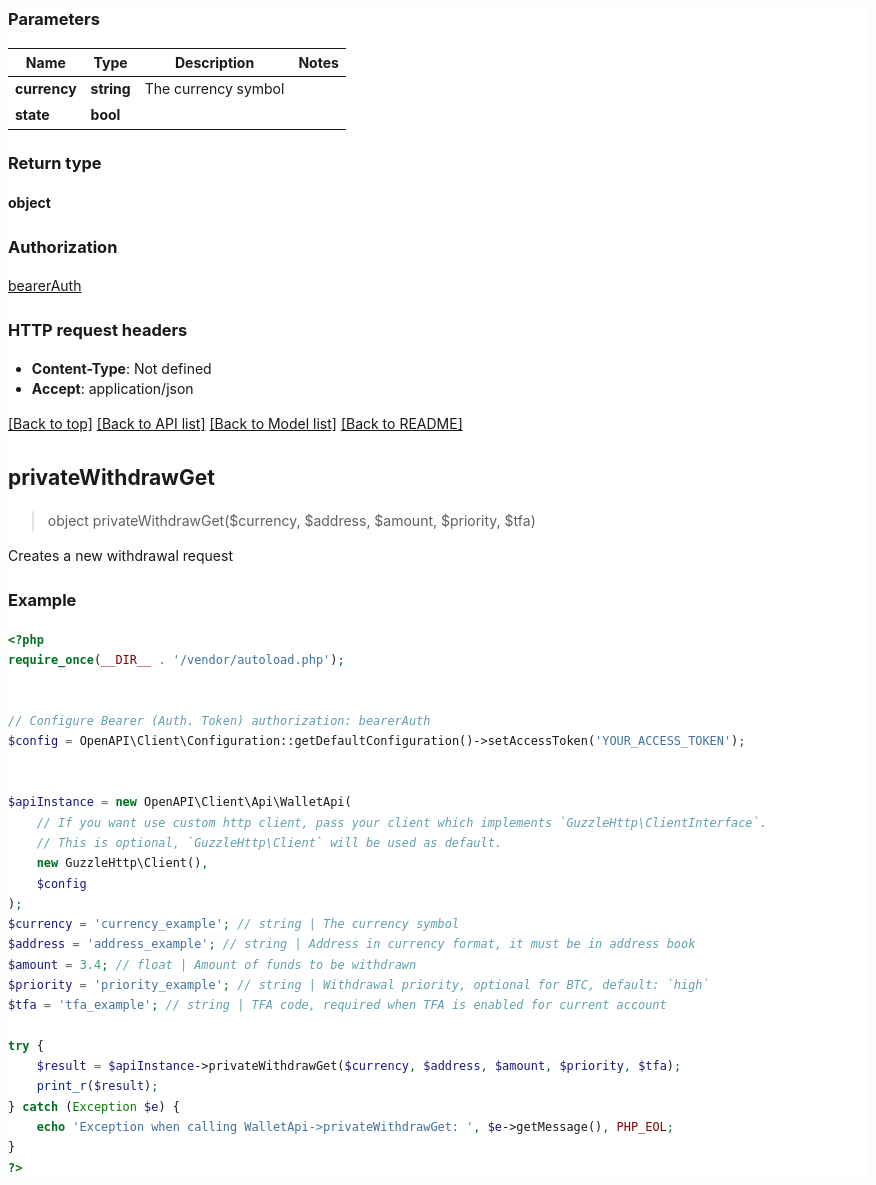 ### Parameters


Name | Type | Description  | Notes
------------- | ------------- | ------------- | -------------
 **currency** | **string**| The currency symbol |
 **state** | **bool**|  |

### Return type

**object**

### Authorization

[bearerAuth](../../README.md#bearerAuth)

### HTTP request headers

- **Content-Type**: Not defined
- **Accept**: application/json

[[Back to top]](#) [[Back to API list]](../../README.md#documentation-for-api-endpoints)
[[Back to Model list]](../../README.md#documentation-for-models)
[[Back to README]](../../README.md)


## privateWithdrawGet

> object privateWithdrawGet($currency, $address, $amount, $priority, $tfa)

Creates a new withdrawal request

### Example

```php
<?php
require_once(__DIR__ . '/vendor/autoload.php');


// Configure Bearer (Auth. Token) authorization: bearerAuth
$config = OpenAPI\Client\Configuration::getDefaultConfiguration()->setAccessToken('YOUR_ACCESS_TOKEN');


$apiInstance = new OpenAPI\Client\Api\WalletApi(
    // If you want use custom http client, pass your client which implements `GuzzleHttp\ClientInterface`.
    // This is optional, `GuzzleHttp\Client` will be used as default.
    new GuzzleHttp\Client(),
    $config
);
$currency = 'currency_example'; // string | The currency symbol
$address = 'address_example'; // string | Address in currency format, it must be in address book
$amount = 3.4; // float | Amount of funds to be withdrawn
$priority = 'priority_example'; // string | Withdrawal priority, optional for BTC, default: `high`
$tfa = 'tfa_example'; // string | TFA code, required when TFA is enabled for current account

try {
    $result = $apiInstance->privateWithdrawGet($currency, $address, $amount, $priority, $tfa);
    print_r($result);
} catch (Exception $e) {
    echo 'Exception when calling WalletApi->privateWithdrawGet: ', $e->getMessage(), PHP_EOL;
}
?>
```
